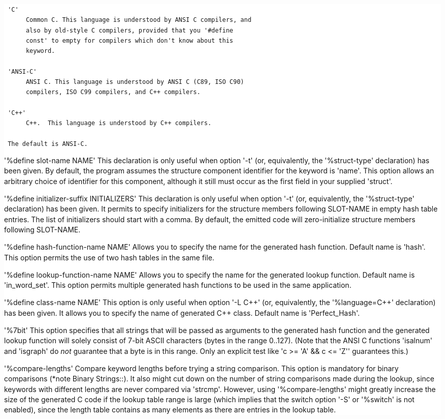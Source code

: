      'C'
          Common C. This language is understood by ANSI C compilers, and
          also by old-style C compilers, provided that you '#define
          const' to empty for compilers which don't know about this
          keyword.

     'ANSI-C'
          ANSI C. This language is understood by ANSI C (C89, ISO C90)
          compilers, ISO C99 compilers, and C++ compilers.

     'C++'
          C++.  This language is understood by C++ compilers.

     The default is ANSI-C.

'%define slot-name NAME'
     This declaration is only useful when option '-t' (or, equivalently,
     the '%struct-type' declaration) has been given.  By default, the
     program assumes the structure component identifier for the keyword
     is 'name'.  This option allows an arbitrary choice of identifier
     for this component, although it still must occur as the first field
     in your supplied 'struct'.

'%define initializer-suffix INITIALIZERS'
     This declaration is only useful when option '-t' (or, equivalently,
     the '%struct-type' declaration) has been given.  It permits to
     specify initializers for the structure members following SLOT-NAME
     in empty hash table entries.  The list of initializers should start
     with a comma.  By default, the emitted code will zero-initialize
     structure members following SLOT-NAME.

'%define hash-function-name NAME'
     Allows you to specify the name for the generated hash function.
     Default name is 'hash'.  This option permits the use of two hash
     tables in the same file.

'%define lookup-function-name NAME'
     Allows you to specify the name for the generated lookup function.
     Default name is 'in_word_set'.  This option permits multiple
     generated hash functions to be used in the same application.

'%define class-name NAME'
     This option is only useful when option '-L C++' (or, equivalently,
     the '%language=C++' declaration) has been given.  It allows you to
     specify the name of generated C++ class.  Default name is
     'Perfect_Hash'.

'%7bit'
     This option specifies that all strings that will be passed as
     arguments to the generated hash function and the generated lookup
     function will solely consist of 7-bit ASCII characters (bytes in
     the range 0..127).  (Note that the ANSI C functions 'isalnum' and
     'isgraph' do _not_ guarantee that a byte is in this range.  Only an
     explicit test like 'c >= 'A' && c <= 'Z'' guarantees this.)

'%compare-lengths'
     Compare keyword lengths before trying a string comparison.  This
     option is mandatory for binary comparisons (*note Binary
     Strings::).  It also might cut down on the number of string
     comparisons made during the lookup, since keywords with different
     lengths are never compared via 'strcmp'.  However, using
     '%compare-lengths' might greatly increase the size of the generated
     C code if the lookup table range is large (which implies that the
     switch option '-S' or '%switch' is not enabled), since the length
     table contains as many elements as there are entries in the lookup
     table.
